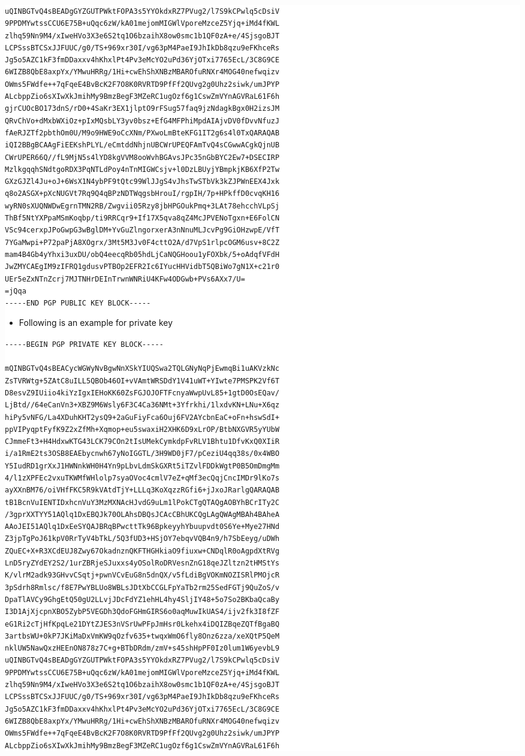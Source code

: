 ```
uQINBGTvQ4sBEADgGYZGUTPWktFOPA3s5YYOkdxRZ7PVug2/l7S9kCPwlq5cDsiV
9PPDMYwtssCCU6E75B+uQqc6zW/kA01mejomMIGWlVporeMzceZ5Yjq+iMd4fKWL
zlhq59Nn9M4/xIweHVo3X3e6S2tq1O6bzaihX8ow0smc1b1QF0zA+e/4SjsgoBJT
LCPSssBTCSxJJFUUC/g0/TS+969xr30I/vg63pM4PaeI9JhIkDb8qzu9eFKhceRs
Jg5o5AZC1kF3fmDDaxxv4hKhxlPt4Pv3eMcYO2uPd36YjOTxi7765EcL/3C8G9CE
6WIZB8QbE8axpYx/YMwuHRRg/1Hi+cwEhShXNBzMBAROfuRNXr4MOG40nefwqizv
OWms5FWdfe++7qFqeE4BvBcK2F7O8K0RVRTD9PfFf2QUvg2g0Uhz2siwk/umJPYP
ALcbppZio6sXIwXkJmihMy9BmzBegF3MZeRC1ugOzf6g1CswZmVYnAGVRaL61F6h
gjrCUOcBO173dnS/rD0+4SaKr3EX1jlptO9rFSug57faq9jzNdagkBgx0H2izsJM
QRvChVo+dMxbWXiOz+pIxMQsbLY3yv0bsz+EfG4MFPhiMpdAIAjvDV0fDvvNfuzJ
fAeRJZTf2pbthOm0U/M9o9HWE9oCcXNm/PXwoLmBteKFG1IT2g6s4l0TxQARAQAB
iQI2BBgBCAAgFiEEKshPLYL/eCmtddNhjnUBCWrUPEQFAmTvQ4sCGwwACgkQjnUB
CWrUPER66Q//fL9MjN5s4lYD8kgVVM8ooWvhBGAvsJPc35nGbBYC2Ew7+DSECIRP
MzlkgqqhSNdtgoRDX3PqNTLdPoy4nTnMIGWCsjv+l0DzLBUyjYBmpkjKB6XfP2Tw
GXzGJZl4Ju+oJ+6WsX1N4ybPF9tQtc99WlJJgS4vJhsTwSTbVk3kZJPWnEEX4Jxk
q8o2ASGX+pXcNUGVt7Rq9Q4qBPzNDTWqgsbHrouI/rgpIH/7p+HPkffD0cvqKH16
wyRN0sXUQNWDwEgrnTMN2RB/Zwgvii05Rzy8jbHPGOukPmq+3LAt78ehcchVLpSj
ThBf5NtYXPpaMSmKoqbp/ti9RRCqr9+If17X5qva8qZ4McJPVENoTgxn+E6FolCN
VSc94cerxpJPoGwpG3wBglDM+YvGuZlngorxerA3nNnuMLJcvPg9GiOHzwpE/VfT
7YGaMwpi+P72paPjA8XOgrx/3Mt5M3Jv0F4cttO2A/d7VpS1rlpcOGM6usv+8C2Z
mam4B4Gb4yYhxi3uxDU/obQ4eecqRb05hdLjCaNQGHoou1yFOXbk/5+oAdqfVFdH
JwZMYCAEgIM9zIFRQ1gdusvPTBOp2EFR2Ic6IYucHHVidbT5QBiWo7gN1X+c21r0
UEr5eZxNTnZcrj7MJTNHrDEInTrwnWNRiU4KFw4ODGwb+PVs6AXx7/U=
=jQqa
-----END PGP PUBLIC KEY BLOCK-----
```

- Following is an example for private key

```
-----BEGIN PGP PRIVATE KEY BLOCK-----

mQINBGTvQ4sBEACycWGWyNvBgwNnXSkYIUQSwa2TQLGNyNqPjEwmqBi1uAKVzkNc
ZsTVRWtg+5ZAtC8uILL5QBOb46OI+vVAmtWRSDdY1V41uWT+YIwte7PMSPK2Vf6T
D8esvZ9IUiio4kiYzIgxIEHoKK60ZsFGJOJOFTFcnyaWwpUvL85+1gtD0OsEQav/
LjBtd//64eCanVn3+XBZ9M6Wsly6F3C4Ca36NMt+3Yfrkhi/1lxdvKN+LNu+X6qz
hiPy5vNFG/La4XDuhKHT2ysQ9+2aGuFiyFca6Ouj6FV2AYcbnEaC+oFn+hswSdI+
ppVIPyqptFyfK9Z2xZfMh+Xqmop+eu5swaxiH2XHK6D9xLrOP/BtbNXGVR5yYUbW
CJmmeFt3+H4HdxwKTG43LCK79COn2tIsUMekCymkdpFvRLV1Bhtu1DfvKxQ0XIiR
i/a1RmE2ts3OSB8EAEbycnwh67yNoIGGTL/3H9WD0jF7/pCeziU4qq38s/0x4WBO
Y5IudRD1grXxJ1HWNnkWH0H4Yn9pLbvLdmSkGXRt5iTZvlFDDkWgtP0B5OmDmgMm
4/l1zXPFEc2vxuTKWMfWHlolp7syaOVoc4cmlV7eZ+qMf3ecQqjCncIMDr9lKo7s
ayXXnBM76/oiVHfFKC5R9kVAtdTjY+LLLq3KoXqzzRGfi6+jJxoJRarlgQARAQAB
tB1BcnVuIENTIDxhcnVuY3MzMXNAcHJvdG9uLm1lPokCTgQTAQgAOBYhBCrITy2C
/3gprXXTYY51AQlq1DxEBQJk70OLAhsDBQsJCAcCBhUKCQgLAgQWAgMBAh4BAheA
AAoJEI51AQlq1DxEeSYQAJBRqBPwcttTk96BpkeyyhYbuupvdt0S6Ye+Mye27HNd
Z3jpTgPoJ61kpV0RrTyV4bTkL/5Q3fUD3+HSjOY7ebqvVQB4n9/h7SbEeyg/uDWh
ZQuEC+X+R3XCdEUJ8Zwy67OkadnznQKFTHGHkiaO9fiuxw+CNDqlR0oAgpdXtRVg
LnD5ryZYdEY2S2/1urZBRjeSJuxxs4yOSolRoDRVesnZnG18qeJZltzn2tHMStYs
K/vlrM2adk93GHvvCSqtj+pwnVCvEuG8n5dnQX/v5fLdiBgVOKmNOZISRlPMOjcR
3pSdrh8Rmlsc/f8E7PwYBLUo8WBLsJDtXbCCGLFpYaTb2rm25SedFGTj9QuZoS/v
DpaTlAVCy9GhgEtQ50gU2LLvjJDcFdYZ1ehHL4hy4SljIY48+5o7So2BKbaQcaBy
I3D1AjXjcpnXBO5ZybP5VEGDh3QdoFGHmGIRS6o0aqMuwIkUAS4/ijv2fk3I8fZF
eG1Ri2cTjHfKpqLe21DYtZJES3nVSrUwPFpJmHsr0Lkehx4iDQIZBqeZQTfBgaBQ
3artbsWU+0kP7JKiMaDxVmKW9qOzfv635+twqxWmO6fly8Onz6zza/xeXQtP5QeM
nklUW5NawQxzHEEnON878z7C+g+BTbDRdm/zmV+s45shHpPF0Iz0lum1W6yevbL9
uQINBGTvQ4sBEADgGYZGUTPWktFOPA3s5YYOkdxRZ7PVug2/l7S9kCPwlq5cDsiV
9PPDMYwtssCCU6E75B+uQqc6zW/kA01mejomMIGWlVporeMzceZ5Yjq+iMd4fKWL
zlhq59Nn9M4/xIweHVo3X3e6S2tq1O6bzaihX8ow0smc1b1QF0zA+e/4SjsgoBJT
LCPSssBTCSxJJFUUC/g0/TS+969xr30I/vg63pM4PaeI9JhIkDb8qzu9eFKhceRs
Jg5o5AZC1kF3fmDDaxxv4hKhxlPt4Pv3eMcYO2uPd36YjOTxi7765EcL/3C8G9CE
6WIZB8QbE8axpYx/YMwuHRRg/1Hi+cwEhShXNBzMBAROfuRNXr4MOG40nefwqizv
OWms5FWdfe++7qFqeE4BvBcK2F7O8K0RVRTD9PfFf2QUvg2g0Uhz2siwk/umJPYP
ALcbppZio6sXIwXkJmihMy9BmzBegF3MZeRC1ugOzf6g1CswZmVYnAGVRaL61F6h
```